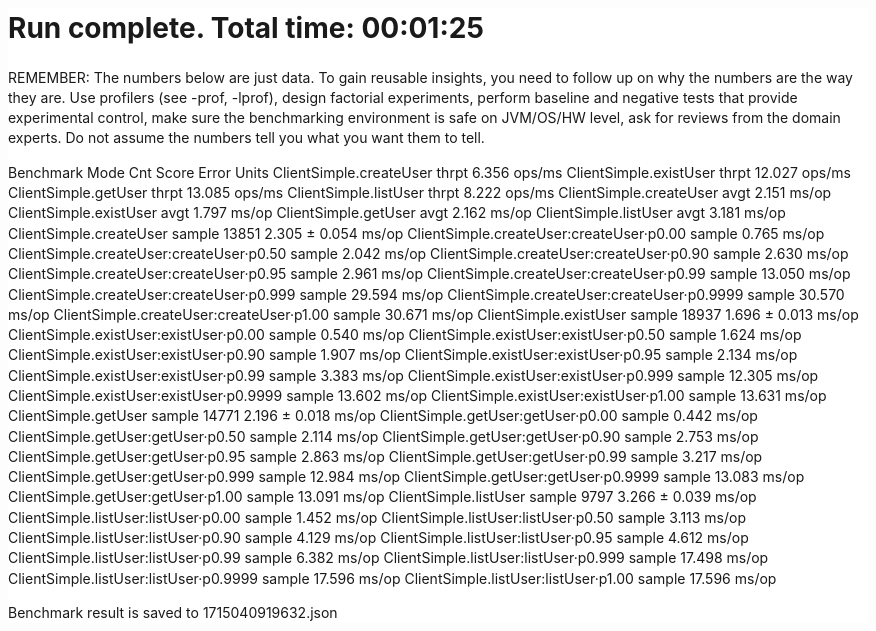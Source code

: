 # Run complete. Total time: 00:01:25

REMEMBER: The numbers below are just data. To gain reusable insights, you need to follow up on
why the numbers are the way they are. Use profilers (see -prof, -lprof), design factorial
experiments, perform baseline and negative tests that provide experimental control, make sure
the benchmarking environment is safe on JVM/OS/HW level, ask for reviews from the domain experts.
Do not assume the numbers tell you what you want them to tell.

Benchmark                                     Mode    Cnt   Score   Error   Units
ClientSimple.createUser                      thrpt          6.356          ops/ms
ClientSimple.existUser                       thrpt         12.027          ops/ms
ClientSimple.getUser                         thrpt         13.085          ops/ms
ClientSimple.listUser                        thrpt          8.222          ops/ms
ClientSimple.createUser                       avgt          2.151           ms/op
ClientSimple.existUser                        avgt          1.797           ms/op
ClientSimple.getUser                          avgt          2.162           ms/op
ClientSimple.listUser                         avgt          3.181           ms/op
ClientSimple.createUser                     sample  13851   2.305 ± 0.054   ms/op
ClientSimple.createUser:createUser·p0.00    sample          0.765           ms/op
ClientSimple.createUser:createUser·p0.50    sample          2.042           ms/op
ClientSimple.createUser:createUser·p0.90    sample          2.630           ms/op
ClientSimple.createUser:createUser·p0.95    sample          2.961           ms/op
ClientSimple.createUser:createUser·p0.99    sample         13.050           ms/op
ClientSimple.createUser:createUser·p0.999   sample         29.594           ms/op
ClientSimple.createUser:createUser·p0.9999  sample         30.570           ms/op
ClientSimple.createUser:createUser·p1.00    sample         30.671           ms/op
ClientSimple.existUser                      sample  18937   1.696 ± 0.013   ms/op
ClientSimple.existUser:existUser·p0.00      sample          0.540           ms/op
ClientSimple.existUser:existUser·p0.50      sample          1.624           ms/op
ClientSimple.existUser:existUser·p0.90      sample          1.907           ms/op
ClientSimple.existUser:existUser·p0.95      sample          2.134           ms/op
ClientSimple.existUser:existUser·p0.99      sample          3.383           ms/op
ClientSimple.existUser:existUser·p0.999     sample         12.305           ms/op
ClientSimple.existUser:existUser·p0.9999    sample         13.602           ms/op
ClientSimple.existUser:existUser·p1.00      sample         13.631           ms/op
ClientSimple.getUser                        sample  14771   2.196 ± 0.018   ms/op
ClientSimple.getUser:getUser·p0.00          sample          0.442           ms/op
ClientSimple.getUser:getUser·p0.50          sample          2.114           ms/op
ClientSimple.getUser:getUser·p0.90          sample          2.753           ms/op
ClientSimple.getUser:getUser·p0.95          sample          2.863           ms/op
ClientSimple.getUser:getUser·p0.99          sample          3.217           ms/op
ClientSimple.getUser:getUser·p0.999         sample         12.984           ms/op
ClientSimple.getUser:getUser·p0.9999        sample         13.083           ms/op
ClientSimple.getUser:getUser·p1.00          sample         13.091           ms/op
ClientSimple.listUser                       sample   9797   3.266 ± 0.039   ms/op
ClientSimple.listUser:listUser·p0.00        sample          1.452           ms/op
ClientSimple.listUser:listUser·p0.50        sample          3.113           ms/op
ClientSimple.listUser:listUser·p0.90        sample          4.129           ms/op
ClientSimple.listUser:listUser·p0.95        sample          4.612           ms/op
ClientSimple.listUser:listUser·p0.99        sample          6.382           ms/op
ClientSimple.listUser:listUser·p0.999       sample         17.498           ms/op
ClientSimple.listUser:listUser·p0.9999      sample         17.596           ms/op
ClientSimple.listUser:listUser·p1.00        sample         17.596           ms/op

Benchmark result is saved to 1715040919632.json
